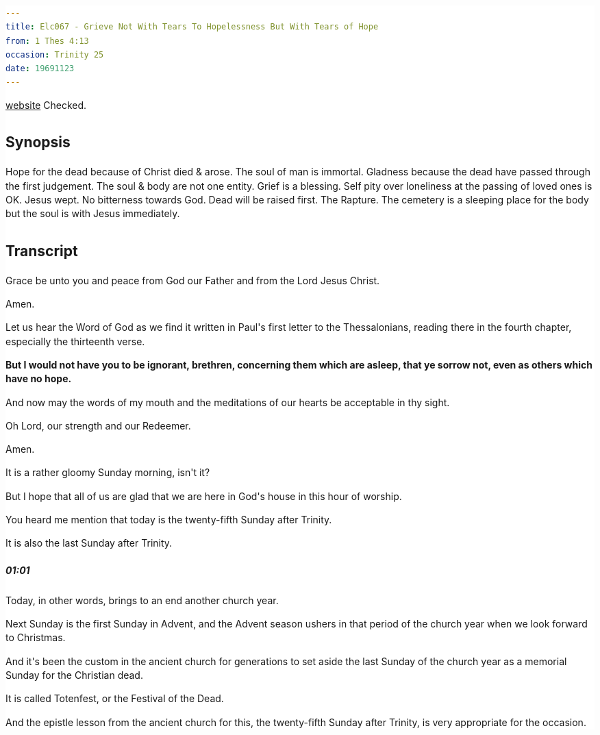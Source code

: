 ```yaml
---
title: Elc067 - Grieve Not With Tears To Hopelessness But With Tears of Hope
from: 1 Thes 4:13
occasion: Trinity 25
date: 19691123
---
```

[website](http://javafoundry.com/elc/067.html)
Checked.
## Synopsis
Hope for the dead because of Christ died & arose. The soul of man is immortal. Gladness because the dead have passed through the first judgement. The soul & body are not one entity. Grief is a blessing. Self pity over loneliness at the passing of loved ones is OK. Jesus wept. No bitterness towards God. Dead will be raised first. The Rapture. The cemetery is a sleeping place for the body but the soul is with Jesus immediately.

## Transcript
Grace be unto you and peace from God our Father and from the Lord Jesus Christ.

Amen.

Let us hear the Word of God as we find it written in Paul's first letter to the Thessalonians, reading there in the fourth chapter, especially the thirteenth verse.

**But I would not have you to be ignorant, brethren, concerning them which are asleep, that ye sorrow not, even as others which have no hope.**

And now may the words of my mouth and the meditations of our hearts be acceptable in thy sight.

Oh Lord, our strength and our Redeemer.

Amen.

It is a rather gloomy Sunday morning, isn't it?

But I hope that all of us are glad that we are here in God's house in this hour of worship.

You heard me mention that today is the twenty-fifth Sunday after Trinity.

It is also the last Sunday after Trinity.

##### 01:01

Today, in other words, brings to an end another church year.

Next Sunday is the first Sunday in Advent, and the Advent season ushers in that period of the church year when we look forward to Christmas.

And it's been the custom in the ancient church for generations to set aside the last Sunday of the church year as a memorial Sunday for the Christian dead.

It is called Totenfest, or the Festival of the Dead.

And the epistle lesson from the ancient church for this, the twenty-fifth Sunday after Trinity, is very appropriate for the occasion.

